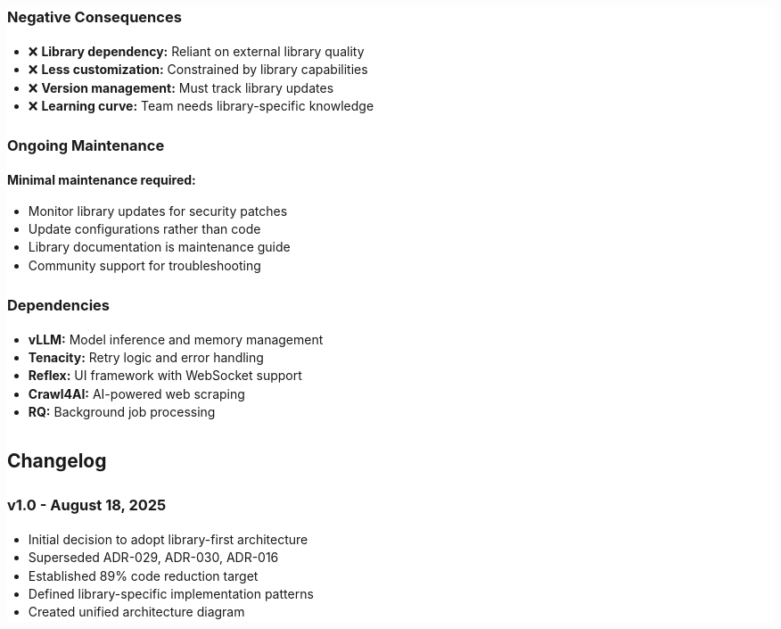 ### Negative Consequences

- ❌ **Library dependency:** Reliant on external library quality
- ❌ **Less customization:** Constrained by library capabilities
- ❌ **Version management:** Must track library updates
- ❌ **Learning curve:** Team needs library-specific knowledge

### Ongoing Maintenance

**Minimal maintenance required:**

- Monitor library updates for security patches
- Update configurations rather than code
- Library documentation is maintenance guide
- Community support for troubleshooting

### Dependencies

- **vLLM:** Model inference and memory management
- **Tenacity:** Retry logic and error handling
- **Reflex:** UI framework with WebSocket support
- **Crawl4AI:** AI-powered web scraping
- **RQ:** Background job processing

## Changelog

### v1.0 - August 18, 2025

- Initial decision to adopt library-first architecture
- Superseded ADR-029, ADR-030, ADR-016
- Established 89% code reduction target
- Defined library-specific implementation patterns
- Created unified architecture diagram
